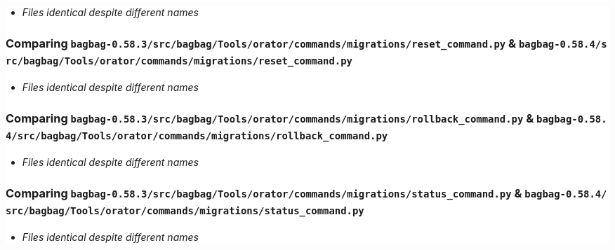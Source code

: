  * *Files identical despite different names*

### Comparing `bagbag-0.58.3/src/bagbag/Tools/orator/commands/migrations/reset_command.py` & `bagbag-0.58.4/src/bagbag/Tools/orator/commands/migrations/reset_command.py`

 * *Files identical despite different names*

### Comparing `bagbag-0.58.3/src/bagbag/Tools/orator/commands/migrations/rollback_command.py` & `bagbag-0.58.4/src/bagbag/Tools/orator/commands/migrations/rollback_command.py`

 * *Files identical despite different names*

### Comparing `bagbag-0.58.3/src/bagbag/Tools/orator/commands/migrations/status_command.py` & `bagbag-0.58.4/src/bagbag/Tools/orator/commands/migrations/status_command.py`

 * *Files identical despite different names*

